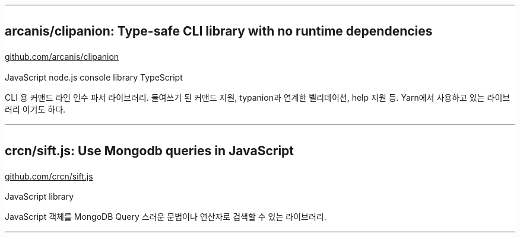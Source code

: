 
----

## arcanis/clipanion: Type-safe CLI library with no runtime dependencies
[github.com/arcanis/clipanion](https://github.com/arcanis/clipanion "arcanis/clipanion: Type-safe CLI library with no runtime dependencies")
<p class="jser-tags jser-tag-icon"><span class="jser-tag">JavaScript</span> <span class="jser-tag">node.js</span> <span class="jser-tag">console</span> <span class="jser-tag">library</span> <span class="jser-tag">TypeScript</span></p>

CLI 용 커맨드 라인 인수 파서 라이브러리.
들여쓰기 된 커맨드 지원, typanion과 연계한 벨리데이션, help 지원 등.
Yarn에서 사용하고 있는 라이브러리 이기도 하다.


----

## crcn/sift.js: Use Mongodb queries in JavaScript
[github.com/crcn/sift.js](https://github.com/crcn/sift.js "crcn/sift.js: Use Mongodb queries in JavaScript")
<p class="jser-tags jser-tag-icon"><span class="jser-tag">JavaScript</span> <span class="jser-tag">library</span></p>

JavaScript 객체를 MongoDB Query 스러운 문법이나 연산자로 검색할 수 있는 라이브러리.


----
